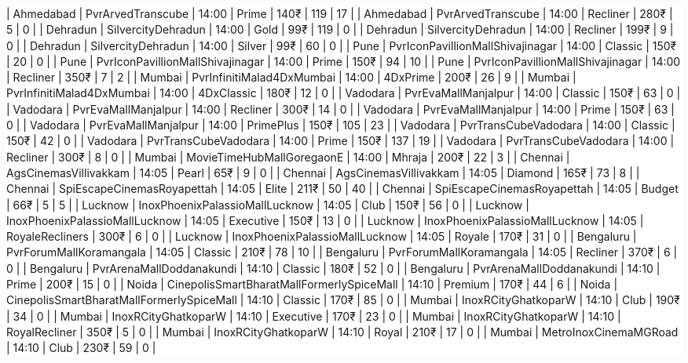 | Ahmedabad  | PvrArvedTranscube                               | 14:00 | Prime                   |   140₹ |      119 |     17 |
| Ahmedabad  | PvrArvedTranscube                               | 14:00 | Recliner                |   280₹ |        5 |      0 |
| Dehradun   | SilvercityDehradun                              | 14:00 | Gold                    |    99₹ |      119 |      0 |
| Dehradun   | SilvercityDehradun                              | 14:00 | Recliner                |   199₹ |        9 |      0 |
| Dehradun   | SilvercityDehradun                              | 14:00 | Silver                  |    99₹ |       60 |      0 |
| Pune       | PvrIconPavillionMallShivajinagar                | 14:00 | Classic                 |   150₹ |       20 |      0 |
| Pune       | PvrIconPavillionMallShivajinagar                | 14:00 | Prime                   |   150₹ |       94 |     10 |
| Pune       | PvrIconPavillionMallShivajinagar                | 14:00 | Recliner                |   350₹ |        7 |      2 |
| Mumbai     | PvrInfinitiMalad4DxMumbai                       | 14:00 | 4DxPrime                |   200₹ |       26 |      9 |
| Mumbai     | PvrInfinitiMalad4DxMumbai                       | 14:00 | 4DxClassic              |   180₹ |       12 |      0 |
| Vadodara   | PvrEvaMallManjalpur                             | 14:00 | Classic                 |   150₹ |       63 |      0 |
| Vadodara   | PvrEvaMallManjalpur                             | 14:00 | Recliner                |   300₹ |       14 |      0 |
| Vadodara   | PvrEvaMallManjalpur                             | 14:00 | Prime                   |   150₹ |       63 |      0 |
| Vadodara   | PvrEvaMallManjalpur                             | 14:00 | PrimePlus               |   150₹ |      105 |     23 |
| Vadodara   | PvrTransCubeVadodara                            | 14:00 | Classic                 |   150₹ |       42 |      0 |
| Vadodara   | PvrTransCubeVadodara                            | 14:00 | Prime                   |   150₹ |      137 |     19 |
| Vadodara   | PvrTransCubeVadodara                            | 14:00 | Recliner                |   300₹ |        8 |      0 |
| Mumbai     | MovieTimeHubMallGoregaonE                       | 14:00 | Mhraja                  |   200₹ |       22 |      3 |
| Chennai    | AgsCinemasVillivakkam                           | 14:05 | Pearl                   |    65₹ |        9 |      0 |
| Chennai    | AgsCinemasVillivakkam                           | 14:05 | Diamond                 |   165₹ |       73 |      8 |
| Chennai    | SpiEscapeCinemasRoyapettah                      | 14:05 | Elite                   |   211₹ |       50 |     40 |
| Chennai    | SpiEscapeCinemasRoyapettah                      | 14:05 | Budget                  |    66₹ |        5 |      5 |
| Lucknow    | InoxPhoenixPalassioMallLucknow                  | 14:05 | Club                    |   150₹ |       56 |      0 |
| Lucknow    | InoxPhoenixPalassioMallLucknow                  | 14:05 | Executive               |   150₹ |       13 |      0 |
| Lucknow    | InoxPhoenixPalassioMallLucknow                  | 14:05 | RoyaleRecliners         |   300₹ |        6 |      0 |
| Lucknow    | InoxPhoenixPalassioMallLucknow                  | 14:05 | Royale                  |   170₹ |       31 |      0 |
| Bengaluru  | PvrForumMallKoramangala                         | 14:05 | Classic                 |   210₹ |       78 |     10 |
| Bengaluru  | PvrForumMallKoramangala                         | 14:05 | Recliner                |   370₹ |        6 |      0 |
| Bengaluru  | PvrArenaMallDoddanakundi                        | 14:10 | Classic                 |   180₹ |       52 |      0 |
| Bengaluru  | PvrArenaMallDoddanakundi                        | 14:10 | Prime                   |   200₹ |       15 |      0 |
| Noida      | CinepolisSmartBharatMallFormerlySpiceMall       | 14:10 | Premium                 |   170₹ |       44 |      6 |
| Noida      | CinepolisSmartBharatMallFormerlySpiceMall       | 14:10 | Classic                 |   170₹ |       85 |      0 |
| Mumbai     | InoxRCityGhatkoparW                             | 14:10 | Club                    |   190₹ |       34 |      0 |
| Mumbai     | InoxRCityGhatkoparW                             | 14:10 | Executive               |   170₹ |       23 |      0 |
| Mumbai     | InoxRCityGhatkoparW                             | 14:10 | RoyalRecliner           |   350₹ |        5 |      0 |
| Mumbai     | InoxRCityGhatkoparW                             | 14:10 | Royal                   |   210₹ |       17 |      0 |
| Mumbai     | MetroInoxCinemaMGRoad                           | 14:10 | Club                    |   230₹ |       59 |      0 |